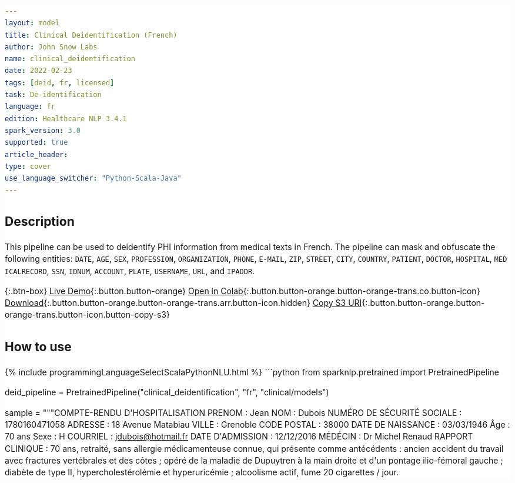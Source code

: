 ```yaml
---
layout: model
title: Clinical Deidentification (French)
author: John Snow Labs
name: clinical_deidentification
date: 2022-02-23
tags: [deid, fr, licensed]
task: De-identification
language: fr
edition: Healthcare NLP 3.4.1
spark_version: 3.0
supported: true
article_header:
type: cover
use_language_switcher: "Python-Scala-Java"
---
```


## Description

This pipeline can be used to deidentify PHI information from medical texts in French. The pipeline can mask and obfuscate the following entities: `DATE`, `AGE`, `SEX`, `PROFESSION`, `ORGANIZATION`, `PHONE`, `E-MAIL`, `ZIP`, `STREET`, `CITY`, `COUNTRY`, `PATIENT`, `DOCTOR`, `HOSPITAL`, `MEDICALRECORD`, `SSN`, `IDNUM`, `ACCOUNT`, `PLATE`, `USERNAME`, `URL`, and `IPADDR`.

{:.btn-box}
[Live Demo](https://demo.johnsnowlabs.com/healthcare/DEID_PHI_TEXT_MULTI/){:.button.button-orange}
[Open in Colab](https://colab.research.google.com/github/JohnSnowLabs/spark-nlp-workshop/blob/master/tutorials/streamlit_notebooks/healthcare/DEID_PHI_TEXT_MULTI.ipynb){:.button.button-orange.button-orange-trans.co.button-icon}
[Download](https://s3.amazonaws.com/auxdata.johnsnowlabs.com/clinical/models/clinical_deidentification_fr_3.4.1_3.0_1645643868811.zip){:.button.button-orange.button-orange-trans.arr.button-icon.hidden}
[Copy S3 URI](s3://auxdata.johnsnowlabs.com/clinical/models/clinical_deidentification_fr_3.4.1_3.0_1645643868811.zip){:.button.button-orange.button-orange-trans.button-icon.button-copy-s3}

## How to use



<div class="tabs-box" markdown="1">
{% include programmingLanguageSelectScalaPythonNLU.html %}
```python
from sparknlp.pretrained import PretrainedPipeline

deid_pipeline = PretrainedPipeline("clinical_deidentification", "fr", "clinical/models")

sample = """COMPTE-RENDU D'HOSPITALISATION
PRENOM : Jean
NOM : Dubois
NUMÉRO DE SÉCURITÉ SOCIALE : 1780160471058
ADRESSE : 18 Avenue Matabiau
VILLE : Grenoble
CODE POSTAL : 38000
DATE DE NAISSANCE : 03/03/1946
Âge : 70 ans 
Sexe : H
COURRIEL : jdubois@hotmail.fr
DATE D'ADMISSION : 12/12/2016
MÉDÉCIN : Dr Michel Renaud
RAPPORT CLINIQUE : 70 ans, retraité, sans allergie médicamenteuse connue, qui présente comme antécédents : ancien accident du travail avec fractures vertébrales et des côtes ; opéré de la maladie de Dupuytren à la main droite et d'un pontage ilio-fémoral gauche ; diabète de type II, hypercholestérolémie et hyperuricémie ; alcoolisme actif, fume 20 cigarettes / jour.
```